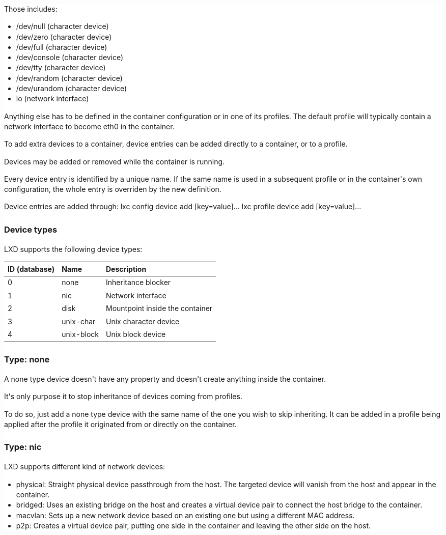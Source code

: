 Those includes:
 - /dev/null (character device)
 - /dev/zero (character device)
 - /dev/full (character device)
 - /dev/console (character device)
 - /dev/tty (character device)
 - /dev/random (character device)
 - /dev/urandom (character device)
 - lo (network interface)

Anything else has to be defined in the container configuration or in one
of its profiles. The default profile will typically contain a network
interface to become eth0 in the container.

To add extra devices to a container, device entries can be added
directly to a container, or to a profile.

Devices may be added or removed while the container is running.

Every device entry is identified by a unique name. If the same name is
used in a subsequent profile or in the container's own configuration,
the whole entry is overriden by the new definition.

Device entries are added through:
    lxc config device add <container> <name> <type> [key=value]...
    lxc profile device add <profile> <name> <type> [key=value]...

### Device types
LXD supports the following device types:

ID (database)   | Name          | Description
:--             | :--           | :--
0               | none          | Inheritance blocker
1               | nic           | Network interface
2               | disk          | Mountpoint inside the container
3               | unix-char     | Unix character device
4               | unix-block    | Unix block device

### Type: none
A none type device doesn't have any property and doesn't create anything inside the container.

It's only purpose it to stop inheritance of devices coming from profiles.

To do so, just add a none type device with the same name of the one you wish to skip inheriting.
It can be added in a profile being applied after the profile it originated from or directly on the container.

### Type: nic
LXD supports different kind of network devices:
 - physical: Straight physical device passthrough from the host. The targeted device will vanish from the host and appear in the container.
 - bridged: Uses an existing bridge on the host and creates a virtual device pair to connect the host bridge to the container.
 - macvlan: Sets up a new network device based on an existing one but using a different MAC address.
 - p2p: Creates a virtual device pair, putting one side in the container and leaving the other side on the host.
